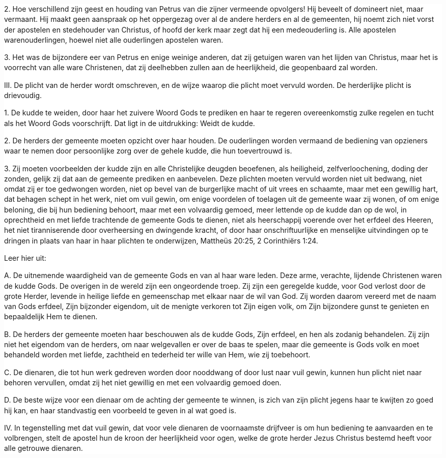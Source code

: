 2\. Hoe verschillend zijn geest en houding van Petrus van die zijner vermeende opvolgers! Hij beveelt of domineert niet, maar vermaant. Hij maakt geen aanspraak op het oppergezag over al de andere herders en al de gemeenten, hij noemt zich niet vorst der apostelen en stedehouder van Christus, of hoofd der kerk maar zegt dat hij een medeouderling is. Alle apostelen warenouderlingen, hoewel niet alle ouderlingen apostelen waren. 

3\. Het was de bijzondere eer van Petrus en enige weinige anderen, dat zij getuigen waren van het lijden van Christus, maar het is voorrecht van alle ware Christenen, dat zij deelhebben zullen aan de heerlijkheid, die geopenbaard zal worden. 

III. De plicht van de herder wordt omschreven, en de wijze waarop die plicht moet vervuld worden. De herderlijke plicht is drievoudig. 

1\. De kudde te weiden, door haar het zuivere Woord Gods te prediken en haar te regeren overeenkomstig zulke regelen en tucht als het Woord Gods voorschrijft. Dat ligt in de uitdrukking: Weidt de kudde.

2\. De herders der gemeente moeten opzicht over haar houden. De ouderlingen worden vermaand de bediening van opzieners waar te nemen door persoonlijke zorg over de gehele kudde, die hun toevertrouwd is.

3\. Zij moeten voorbeelden der kudde zijn en alle Christelijke deugden beoefenen, als heiligheid, zelfverloochening, doding der zonden, gelijk zij dat aan de gemeente prediken en aanbevelen. Deze plichten moeten vervuld worden niet uit bedwang, niet omdat zij er toe gedwongen worden, niet op bevel van de burgerlijke macht of uit vrees en schaamte, maar met een gewillig hart, dat behagen schept in het werk, niet om vuil gewin, om enige voordelen of toelagen uit de gemeente waar zij wonen, of om enige beloning, die bij hun bediening behoort, maar met een volvaardig gemoed, meer lettende op de kudde dan op de wol, in oprechtheid en met liefde trachtende de gemeente Gods te dienen, niet als heerschappij voerende over het erfdeel des Heeren, het niet tiranniserende door overheersing en dwingende kracht, of door haar onschriftuurlijke en menselijke uitvindingen op te dringen in plaats van haar in haar plichten te onderwijzen, Mattheüs 20:25, 2 Corinthiërs 1:24. 

Leer hier uit: 

A. De uitnemende waardigheid van de gemeente Gods en van al haar ware leden. Deze arme, verachte, lijdende Christenen waren de kudde Gods. De overigen in de wereld zijn een ongeordende troep. Zij zijn een geregelde kudde, voor God verlost door de grote Herder, levende in heilige liefde en gemeenschap met elkaar naar de wil van God. Zij worden daarom vereerd met de naam van Gods erfdeel, Zijn bijzonder eigendom, uit de menigte verkoren tot Zijn eigen volk, om Zijn bijzondere gunst te genieten en bepaaldelijk Hem te dienen. 

B. De herders der gemeente moeten haar beschouwen als de kudde Gods, Zijn erfdeel, en hen als zodanig behandelen. Zij zijn niet het eigendom van de herders, om naar welgevallen er over de baas te spelen, maar die gemeente is Gods volk en moet behandeld worden met liefde, zachtheid en tederheid ter wille van Hem, wie zij toebehoort. 

C. De dienaren, die tot hun werk gedreven worden door nooddwang of door lust naar vuil gewin, kunnen hun plicht niet naar behoren vervullen, omdat zij het niet gewillig en met een volvaardig gemoed doen.

D. De beste wijze voor een dienaar om de achting der gemeente te winnen, is zich van zijn plicht jegens haar te kwijten zo goed hij kan, en haar standvastig een voorbeeld te geven in al wat goed is. 

IV. In tegenstelling met dat vuil gewin, dat voor vele dienaren de voornaamste drijfveer is om hun bediening te aanvaarden en te volbrengen, stelt de apostel hun de kroon der heerlijkheid voor ogen, welke de grote herder Jezus Christus bestemd heeft voor alle getrouwe dienaren. 
